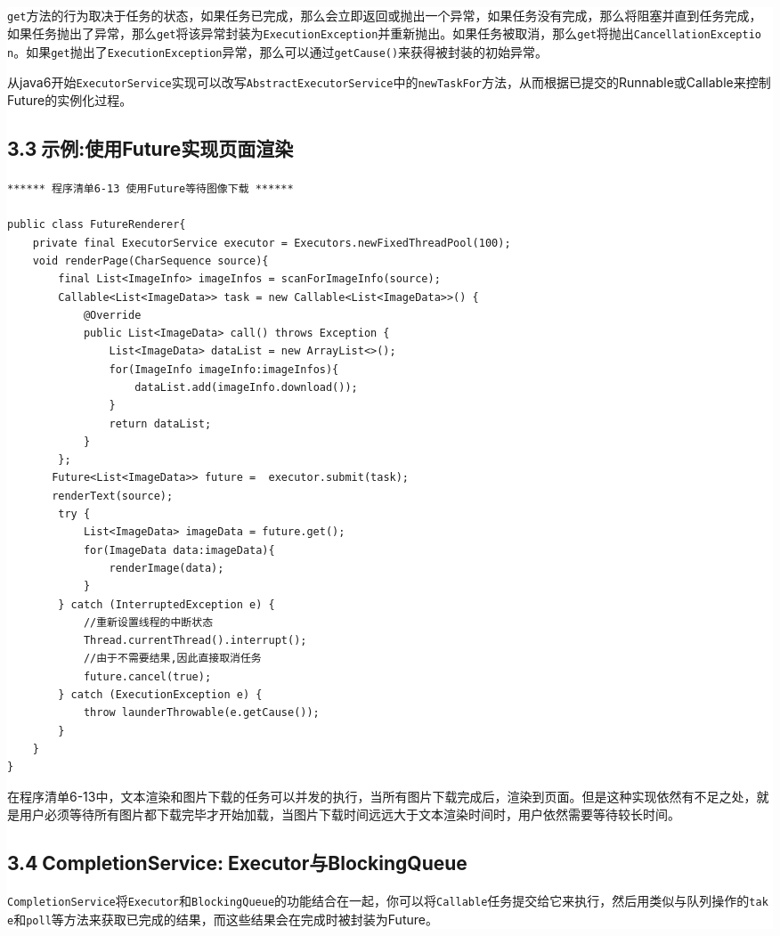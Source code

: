 `get`方法的行为取决于任务的状态，如果任务已完成，那么会立即返回或抛出一个异常，如果任务没有完成，那么将阻塞并直到任务完成，如果任务抛出了异常，那么`get`将该异常封装为`ExecutionException`并重新抛出。如果任务被取消，那么`get`将抛出`CancellationException`。如果`get`抛出了`ExecutionException`异常，那么可以通过`getCause()`来获得被封装的初始异常。

从java6开始`ExecutorService`实现可以改写`AbstractExecutorService`中的`newTaskFor`方法，从而根据已提交的Runnable或Callable来控制Future的实例化过程。



## 3.3 示例:使用Future实现页面渲染

```
****** 程序清单6-13 使用Future等待图像下载 ******

public class FutureRenderer{
    private final ExecutorService executor = Executors.newFixedThreadPool(100);
    void renderPage(CharSequence source){
        final List<ImageInfo> imageInfos = scanForImageInfo(source);
        Callable<List<ImageData>> task = new Callable<List<ImageData>>() {
            @Override
            public List<ImageData> call() throws Exception {
                List<ImageData> dataList = new ArrayList<>();
                for(ImageInfo imageInfo:imageInfos){
                    dataList.add(imageInfo.download());
                }
                return dataList;
            }
        };
       Future<List<ImageData>> future =  executor.submit(task);
       renderText(source);
        try {
            List<ImageData> imageData = future.get();
            for(ImageData data:imageData){
                renderImage(data);
            }
        } catch (InterruptedException e) {
            //重新设置线程的中断状态
            Thread.currentThread().interrupt();
            //由于不需要结果,因此直接取消任务
            future.cancel(true);
        } catch (ExecutionException e) {
            throw launderThrowable(e.getCause());
        }
    }
}
```

在程序清单6-13中，文本渲染和图片下载的任务可以并发的执行，当所有图片下载完成后，渲染到页面。但是这种实现依然有不足之处，就是用户必须等待所有图片都下载完毕才开始加载，当图片下载时间远远大于文本渲染时间时，用户依然需要等待较长时间。

## 3.4 CompletionService: Executor与BlockingQueue

`CompletionService`将`Executor`和`BlockingQueue`的功能结合在一起，你可以将`Callable`任务提交给它来执行，然后用类似与队列操作的`take`和`poll`等方法来获取已完成的结果，而这些结果会在完成时被封装为Future。
